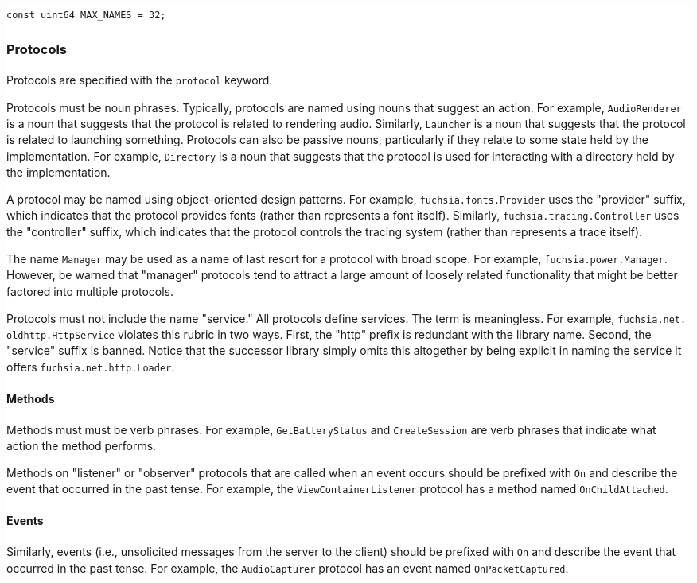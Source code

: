 ```fidl
const uint64 MAX_NAMES = 32;
```

### Protocols

Protocols are specified with the `protocol` keyword.

Protocols must be noun phrases.
Typically, protocols are named using nouns that suggest an action.  For
example, `AudioRenderer` is a noun that suggests that the protocol is related
to rendering audio.  Similarly, `Launcher` is a noun that suggests that the
protocol is related to launching something.  Protocols can also be passive
nouns, particularly if they relate to some state held by the implementation.
For example, `Directory` is a noun that suggests that the protocol is used for
interacting with a directory held by the implementation.

A protocol may be named using object-oriented design patterns.  For example,
`fuchsia.fonts.Provider` uses the "provider" suffix, which indicates that the
protocol provides fonts (rather than represents a font itself).  Similarly,
`fuchsia.tracing.Controller` uses the "controller" suffix, which indicates that
the protocol controls the tracing system (rather than represents a trace
itself).

The name `Manager` may be used as a name of last resort for a protocol with
broad scope.  For example, `fuchsia.power.Manager`.  However, be warned that
"manager" protocols tend to attract a large amount of loosely related
functionality that might be better factored into multiple protocols.

Protocols must not include the name "service."  All protocols define services.
The term is meaningless.  For example, `fuchsia.net.oldhttp.HttpService`
violates this rubric in two ways.  First, the "http" prefix is redundant with
the library name.  Second, the "service" suffix is banned.
Notice that the successor library simply omits this altogether by being
explicit in naming the service it offers `fuchsia.net.http.Loader`.

#### Methods

Methods must must be verb phrases.
For example, `GetBatteryStatus` and `CreateSession` are verb phrases that
indicate what action the method performs.

Methods on "listener" or "observer" protocols that are called when an event
occurs should be prefixed with `On` and describe the event that occurred in the
past tense.  For example, the `ViewContainerListener` protocol has a method
named `OnChildAttached`.

#### Events

Similarly, events (i.e., unsolicited messages from the server to the client)
should be prefixed with `On` and describe the event that occurred in the past
tense.
For example, the `AudioCapturer` protocol has an event named
`OnPacketCaptured`.
